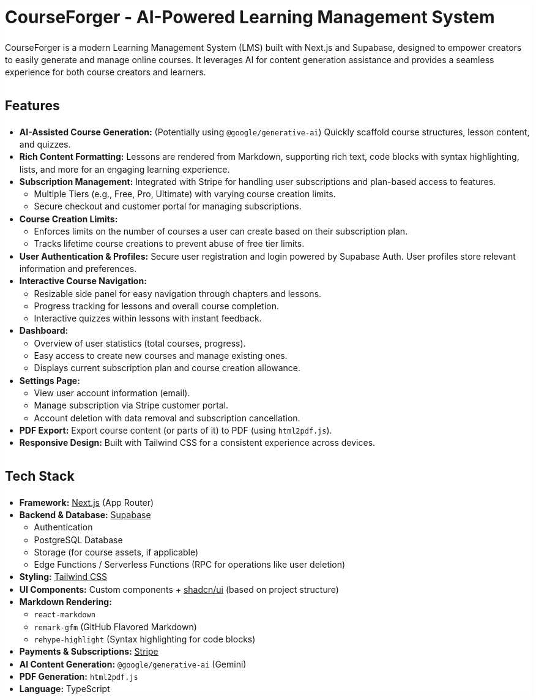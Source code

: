 # CourseForger - AI-Powered Learning Management System

CourseForger is a modern Learning Management System (LMS) built with Next.js and Supabase, designed to empower creators to easily generate and manage online courses. It leverages AI for content generation assistance and provides a seamless experience for both course creators and learners.

## Features

*   **AI-Assisted Course Generation:** (Potentially using `@google/generative-ai`) Quickly scaffold course structures, lesson content, and quizzes.
*   **Rich Content Formatting:** Lessons are rendered from Markdown, supporting rich text, code blocks with syntax highlighting, lists, and more for an engaging learning experience.
*   **Subscription Management:** Integrated with Stripe for handling user subscriptions and plan-based access to features.
    *   Multiple Tiers (e.g., Free, Pro, Ultimate) with varying course creation limits.
    *   Secure checkout and customer portal for managing subscriptions.
*   **Course Creation Limits:**
    *   Enforces limits on the number of courses a user can create based on their subscription plan.
    *   Tracks lifetime course creations to prevent abuse of free tier limits.
*   **User Authentication & Profiles:** Secure user registration and login powered by Supabase Auth. User profiles store relevant information and preferences.
*   **Interactive Course Navigation:**
    *   Resizable side panel for easy navigation through chapters and lessons.
    *   Progress tracking for lessons and overall course completion.
    *   Interactive quizzes within lessons with instant feedback.
*   **Dashboard:**
    *   Overview of user statistics (total courses, progress).
    *   Easy access to create new courses and manage existing ones.
    *   Displays current subscription plan and course creation allowance.
*   **Settings Page:**
    *   View user account information (email).
    *   Manage subscription via Stripe customer portal.
    *   Account deletion with data removal and subscription cancellation.
*   **PDF Export:** Export course content (or parts of it) to PDF (using `html2pdf.js`).
*   **Responsive Design:** Built with Tailwind CSS for a consistent experience across devices.

## Tech Stack

*   **Framework:** [Next.js](https://nextjs.org/) (App Router)
*   **Backend & Database:** [Supabase](https://supabase.io/)
    *   Authentication
    *   PostgreSQL Database
    *   Storage (for course assets, if applicable)
    *   Edge Functions / Serverless Functions (RPC for operations like user deletion)
*   **Styling:** [Tailwind CSS](https://tailwindcss.com/)
*   **UI Components:** Custom components + [shadcn/ui](https://ui.shadcn.com/) (based on project structure)
*   **Markdown Rendering:**
    *   `react-markdown`
    *   `remark-gfm` (GitHub Flavored Markdown)
    *   `rehype-highlight` (Syntax highlighting for code blocks)
*   **Payments & Subscriptions:** [Stripe](https://stripe.com/)
*   **AI Content Generation:** `@google/generative-ai` (Gemini)
*   **PDF Generation:** `html2pdf.js`
*   **Language:** TypeScript
